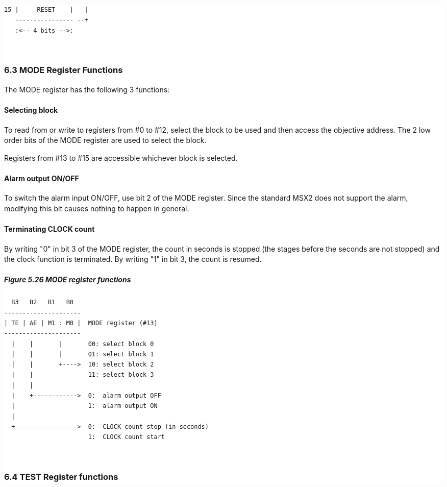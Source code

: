 ```
15 |     RESET    |   |
   ---------------- --+
   :<-- 4 bits -->:
```

<p>&nbsp;</p>

### 6.3 MODE Register Functions

The MODE register has the following 3 functions:


#### Selecting block

To read from or write to registers from #0 to #12, select the block to be used and then access the objective address. The 2 low order bits of the MODE register are used to select the block.

Registers from #13 to #15 are accessible whichever block is selected.


#### Alarm output ON/OFF

To switch the alarm input ON/OFF, use bit 2 of the MODE register. Since the standard MSX2 does not support the alarm, modifying this bit causes nothing to happen in general.


#### Terminating CLOCK count

By writing "0" in bit 3 of the MODE register, the count in seconds is stopped (the stages before the seconds are not stopped) and the clock function is terminated. By writing "1" in bit 3, the count is resumed.


##### _Figure 5.26  MODE register functions_

```
  B3   B2   B1   B0
---------------------
| TE | AE | M1 : M0 |  MODE register (#13)
---------------------
  |    |       |       00: select block 0
  |    |       |       01: select block 1
  |    |       +---->  10: select block 2
  |    |               11: select block 3
  |    |
  |    +------------>  0:  alarm output OFF
  |                    1:  alarm output ON
  |
  +----------------->  0:  CLOCK count stop (in seconds)
                       1:  CLOCK count start
```

<p>&nbsp;</p>

### 6.4 TEST Register functions
